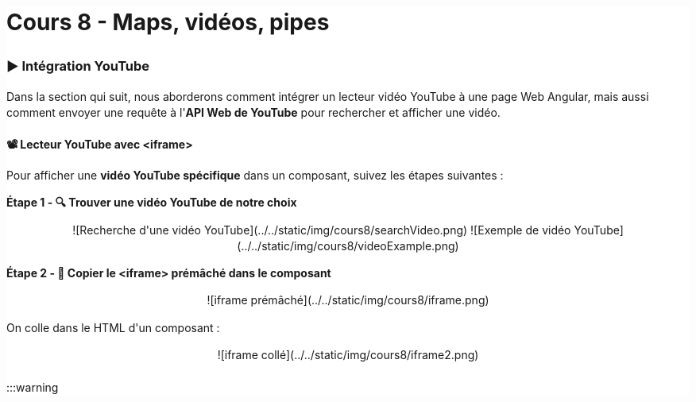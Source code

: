 # Cours 8 - Maps, vidéos, pipes

### ▶ Intégration YouTube

Dans la section qui suit, nous aborderons comment intégrer un lecteur vidéo YouTube à une page Web Angular, mais aussi
comment envoyer une requête à l'**API Web de YouTube** pour rechercher et afficher une vidéo.

#### 📽 Lecteur YouTube avec \<iframe\>

Pour afficher une **vidéo YouTube spécifique** dans un composant, suivez les étapes suivantes :

**Étape 1 - 🔍 Trouver une vidéo YouTube de notre choix**

<center>
    ![Recherche d'une vidéo YouTube](../../static/img/cours8/searchVideo.png)
    ![Exemple de vidéo YouTube](../../static/img/cours8/videoExample.png)
</center>

**Étape 2 - 🚚 Copier le \<iframe\> prémâché dans le composant**

<center>![iframe prémâché](../../static/img/cours8/iframe.png)</center>

On colle dans le HTML d'un composant :

<center>![iframe collé](../../static/img/cours8/iframe2.png)</center>
<br/>
:::warning
